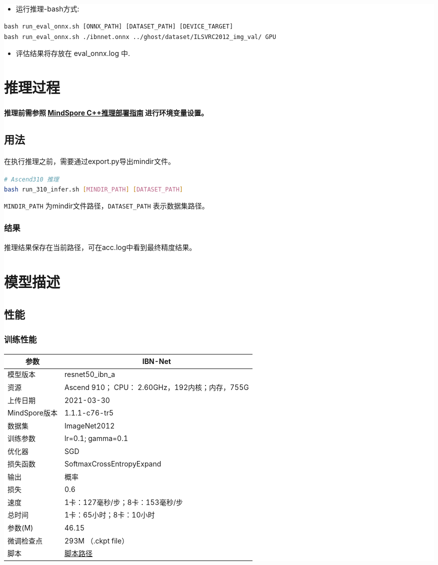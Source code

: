 - 运行推理-bash方式:

```shell
bash run_eval_onnx.sh [ONNX_PATH] [DATASET_PATH] [DEVICE_TARGET]
bash run_eval_onnx.sh ./ibnnet.onnx ../ghost/dataset/ILSVRC2012_img_val/ GPU
```

- 评估结果将存放在 eval_onnx.log 中.

# 推理过程

**推理前需参照 [MindSpore C++推理部署指南](https://gitee.com/mindspore/models/blob/master/utils/cpp_infer/README_CN.md) 进行环境变量设置。**

## 用法

在执行推理之前，需要通过export.py导出mindir文件。

```bash
# Ascend310 推理
bash run_310_infer.sh [MINDIR_PATH] [DATASET_PATH]
```

`MINDIR_PATH` 为mindir文件路径，`DATASET_PATH` 表示数据集路径。

### 结果

推理结果保存在当前路径，可在acc.log中看到最终精度结果。

# 模型描述

## 性能

### 训练性能

| 参数          | IBN-Net                                         |
| ------------- | ----------------------------------------------- |
| 模型版本      | resnet50_ibn_a                                  |
| 资源          | Ascend 910； CPU： 2.60GHz，192内核；内存，755G |
| 上传日期      | 2021-03-30                                     |
| MindSpore版本 | 1.1.1-c76-tr5                          |
| 数据集        | ImageNet2012                                       |
| 训练参数      | lr=0.1; gamma=0.1                      |
| 优化器        | SGD                                             |
| 损失函数      | SoftmaxCrossEntropyExpand                       |
| 输出          | 概率                                            |
| 损失          | 0.6                                            |
| 速度 | 1卡：127毫秒/步；8卡：153毫秒/步 |
| 总时间 | 1卡：65小时；8卡：10小时 |
| 参数(M) | 46.15 |
| 微调检查点 | 293M （.ckpt file） |
| 脚本 | [脚本路径](https://gitee.com/mindspore/models/tree/r2.0/research/cv/ibnnet) |
